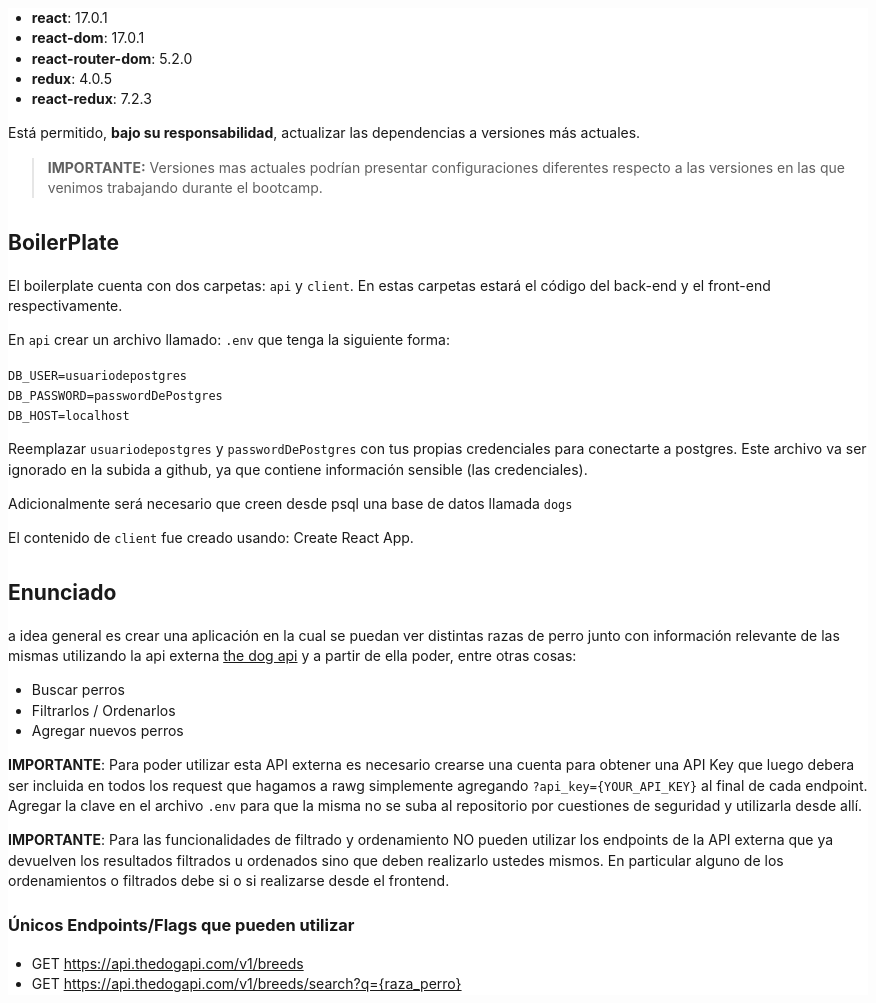 - __react__: 17.0.1
- __react-dom__: 17.0.1
- __react-router-dom__: 5.2.0
- __redux__: 4.0.5
- __react-redux__: 7.2.3

Está permitido, __bajo su responsabilidad__, actualizar las dependencias a versiones más actuales.

> __IMPORTANTE:__ Versiones mas actuales podrían presentar configuraciones diferentes respecto a las versiones en las que venimos trabajando durante el bootcamp.

## BoilerPlate

El boilerplate cuenta con dos carpetas: `api` y `client`. En estas carpetas estará el código del back-end y el front-end respectivamente.

En `api` crear un archivo llamado: `.env` que tenga la siguiente forma:

```env
DB_USER=usuariodepostgres
DB_PASSWORD=passwordDePostgres
DB_HOST=localhost
```

Reemplazar `usuariodepostgres` y `passwordDePostgres` con tus propias credenciales para conectarte a postgres. Este archivo va ser ignorado en la subida a github, ya que contiene información sensible (las credenciales).

Adicionalmente será necesario que creen desde psql una base de datos llamada `dogs`

El contenido de `client` fue creado usando: Create React App.

## Enunciado

a idea general es crear una aplicación en la cual se puedan ver distintas razas de perro junto con información relevante de las mismas utilizando la api externa [the dog api](https://thedogapi.com/) y a partir de ella poder, entre otras cosas:

- Buscar perros
- Filtrarlos / Ordenarlos
- Agregar nuevos perros

__IMPORTANTE__: Para poder utilizar esta API externa es necesario crearse una cuenta para obtener una API Key que luego debera ser incluida en todos los request que hagamos a rawg simplemente agregando `?api_key={YOUR_API_KEY}` al final de cada endpoint. Agregar la clave en el archivo `.env` para que la misma no se suba al repositorio por cuestiones de seguridad y utilizarla desde allí.

__IMPORTANTE__: Para las funcionalidades de filtrado y ordenamiento NO pueden utilizar los endpoints de la API externa que ya devuelven los resultados filtrados u ordenados sino que deben realizarlo ustedes mismos. En particular alguno de los ordenamientos o filtrados debe si o si realizarse desde el frontend.

### Únicos Endpoints/Flags que pueden utilizar

- GET <https://api.thedogapi.com/v1/breeds>
- GET <https://api.thedogapi.com/v1/breeds/search?q={raza_perro}>
